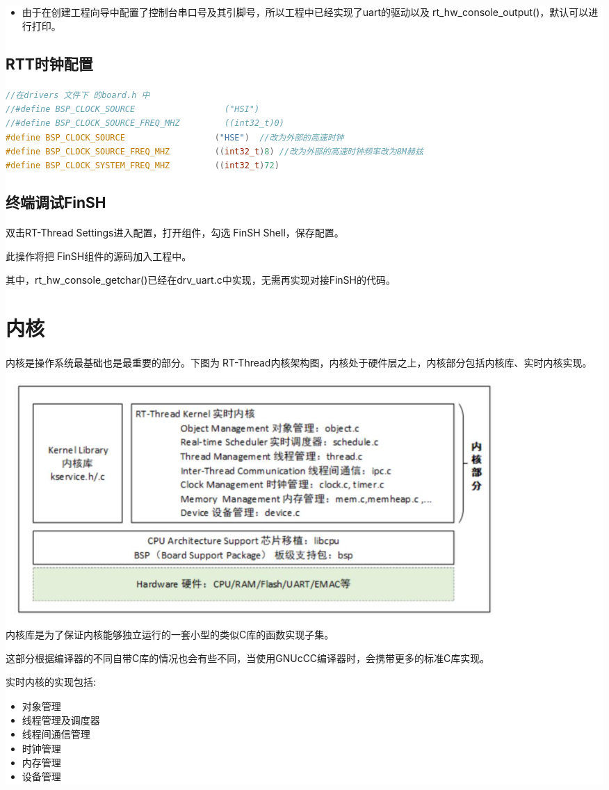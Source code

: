 - 由于在创建工程向导中配置了控制台串口号及其引脚号，所以工程中已经实现了uart的驱动以及 rt_hw_console_output()，默认可以进行打印。

## RTT时钟配置

```c
//在drivers 文件下 的board.h 中
//#define BSP_CLOCK_SOURCE                  ("HSI")
//#define BSP_CLOCK_SOURCE_FREQ_MHZ         ((int32_t)0)
#define BSP_CLOCK_SOURCE                  ("HSE")  //改为外部的高速时钟
#define BSP_CLOCK_SOURCE_FREQ_MHZ         ((int32_t)8) //改为外部的高速时钟频率改为8M赫兹
#define BSP_CLOCK_SYSTEM_FREQ_MHZ         ((int32_t)72)

```

## 终端调试FinSH

双击RT-Thread Settings进入配置，打开组件，勾选 FinSH Shell，保存配置。

此操作将把 FinSH组件的源码加入工程中。

其中，rt_hw_console_getchar()已经在drv_uart.c中实现，无需再实现对接FinSH的代码。

# 内核

内核是操作系统最基础也是最重要的部分。下图为 RT-Thread内核架构图，内核处于硬件层之上，内核部分包括内核库、实时内核实现。

<img src="./img/内核.png">

内核库是为了保证内核能够独立运行的一套小型的类似C库的函数实现子集。

这部分根据编译器的不同自带C库的情况也会有些不同，当使用GNUcCC编译器时，会携带更多的标准C库实现。

实时内核的实现包括:

- 对象管理
- 线程管理及调度器
- 线程间通信管理
- 时钟管理
- 内存管理
- 设备管理
